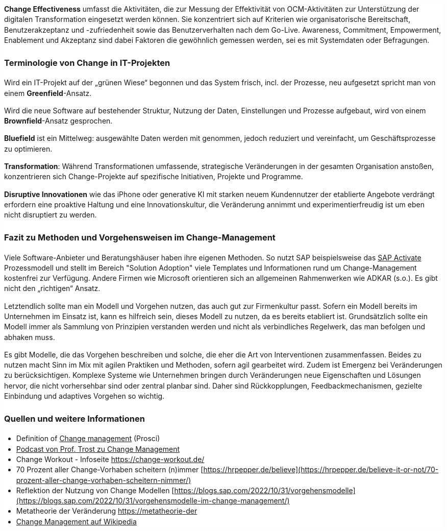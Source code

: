 **Change Effectiveness** umfasst die Aktivitäten, die zur Messung der Effektivität von OCM-Aktivitäten zur Unterstützung der digitalen Transformation eingesetzt werden können. Sie konzentriert sich auf Kriterien wie organisatorische Bereitschaft, Benutzerakzeptanz und -zufriedenheit sowie das Benutzerverhalten nach dem Go-Live. Awareness, Commitment, Empowerment, Enablement und Akzeptanz sind dabei Faktoren die gewöhnlich gemessen werden, sei es mit Systemdaten oder Befragungen.

### Terminologie von Change in IT-Projekten ###

Wird ein IT-Projekt auf der „grünen Wiese“ begonnen und das System frisch, incl. der Prozesse, neu aufgesetzt spricht man von einem **Greenfield**-Ansatz.  

Wird die neue Software auf bestehender Struktur, Nutzung der Daten, Einstellungen und Prozesse aufgebaut, wird von einem **Brownfield**-Ansatz gesprochen.   

**Bluefield** ist ein Mittelweg: ausgewählte Daten werden mit genommen, jedoch reduziert und vereinfacht, um Geschäftsprozesse zu optimieren.

**Transformation**: Während Transformationen umfassende, strategische Veränderungen in der gesamten Organisation anstoßen, konzentrieren sich Change-Projekte auf spezifische Initiativen, Projekte und Programme.

**Disruptive Innovationen** wie das iPhone oder generative KI mit starken neuem Kundennutzer der etablierte Angebote verdrängt erfordern eine proaktive Haltung und eine Innovationskultur, die Veränderung annimmt und experimentierfreudig ist um eben nicht disruptiert zu werden.

### Fazit zu Methoden und Vorgehensweisen im Change-Management ###

Viele Software-Anbieter und Beratungshäuser haben ihre eigenen Methoden. So nutzt SAP beispielsweise das [SAP Activate ](https://community.sap.com/topics/activate)Prozessmodell und stellt im Bereich "Solution Adoption" viele Templates und Informationen rund um Change-Management kostenfrei zur Verfügung. Andere Firmen wie Microsoft orientieren sich an allgemeinen Rahmenwerken wie ADKAR (s.o.). Es gibt nicht den „richtigen“ Ansatz. 

Letztendlich sollte man ein Modell und Vorgehen nutzen, das auch gut zur Firmenkultur passt. Sofern ein Modell bereits im Unternehmen im Einsatz ist, kann es hilfreich sein, dieses Modell zu nutzen, da es bereits etabliert ist. Grundsätzlich sollte ein Modell immer als Sammlung von Prinzipien verstanden werden und nicht als verbindliches Regelwerk, das man befolgen und abhaken muss. 

Es gibt Modelle, die das Vorgehen beschreiben und solche, die eher die Art von Interventionen zusammenfassen. Beides zu nutzen macht Sinn im Mix mit agilen Praktiken und Methoden, sofern agil gearbeitet wird. Zudem ist Emergenz bei Veränderungen zu berücksichtigen. Komplexe Systeme wie Unternehmen bringen durch Veränderungen neue Eigenschaften und Lösungen hervor, die nicht vorhersehbar sind oder zentral planbar sind. Daher sind Rückkopplungen, Feedbackmechanismen, gezielte Einbindung und adaptives Vorgehen so wichtig.

### Quellen und weitere Informationen ###

- Definition of [Change management](https://www.prosci.com/resources/articles/definition-of-change-management) (Prosci)
- [Podcast von Prof. Trost zu Change Management](https://armintrost-aop.podigee.io/34-change-management)[ ](https://armintrost-aop.podigee.io/34-change-management)
- Change Workout - Infoseite [https://change](https://change-workout.de/)[-](https://change-workout.de/)[workout.de/](https://change-workout.de/)
- 70 Prozent aller Change-Vorhaben scheitern (n)immer [https://hrpepper.de/believe](https://hrpepper.de/believe-it-or-not/70-prozent-aller-change-vorhaben-scheitern-nimmer/)
- Reflektion der Nutzung von Change Modellen  [https://blogs.sap.com/2022/10/31/vorgehensmodelle](https://blogs.sap.com/2022/10/31/vorgehensmodelle-im-change-management/)
- Metatheorie der Veränderung <https://metatheorie>[-](https://metatheorie-der-veraenderung.info/)[der](https://metatheorie-der-veraenderung.info/)
- [Change Management auf Wikipedia](https://en.wikipedia.org/wiki/Change_management)
